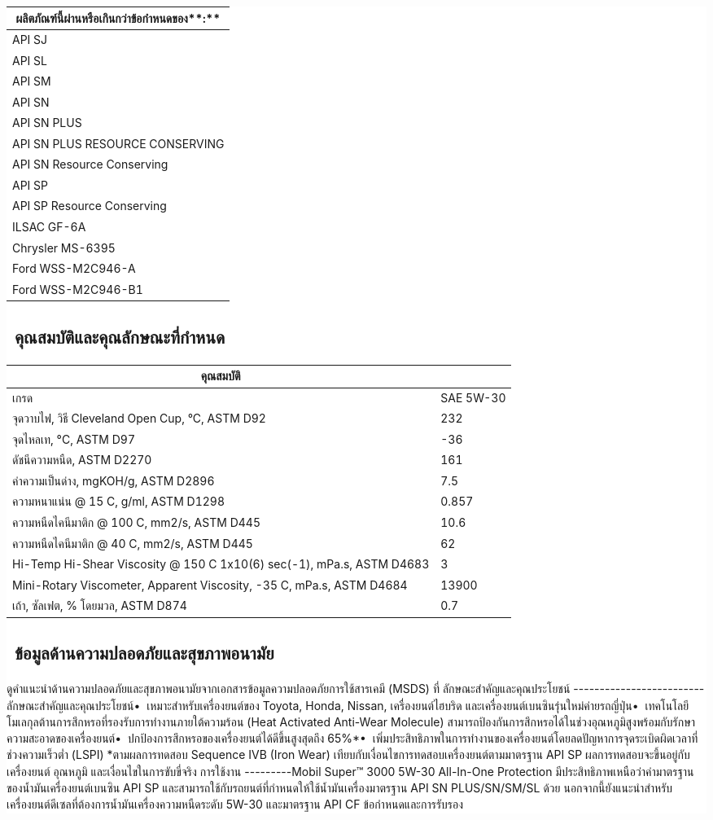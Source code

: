 | **ผลิตภัณฑ์นี้ผ่านหรือเกินกว่าข้อกำหนดของ****:** |
| --- |
| API SJ |
| API SL |
| API SM |
| API SN |
| API SN PLUS |
| API SN PLUS RESOURCE CONSERVING |
| API SN Resource Conserving |
| API SP |
| API SP Resource Conserving |
| ILSAC GF-6A |
| Chrysler MS-6395 |
| Ford WSS-M2C946-A |
| Ford WSS-M2C946-B1 |
 
คุณสมบัติและคุณลักษณะที่กำหนด
-----------------------------
| **คุณสมบัติ** |  |
| --- | --- |
| เกรด | SAE 5W-30 |
| จุดวาบไฟ, วิธี Cleveland Open Cup, °C, ASTM D92 | 232 |
| จุดไหลเท, °C, ASTM D97 | -36 |
| ดัชนีความหนืด, ASTM D2270 | 161 |
| ค่าความเป็นด่าง, mgKOH/g, ASTM D2896 | 7.5 |
| ความหนาแน่น @ 15 C, g/ml, ASTM D1298 | 0.857 |
| ความหนืดไคนีมาติก @ 100 C, mm2/s, ASTM D445 | 10.6 |
| ความหนืดไคนีมาติก @ 40 C, mm2/s, ASTM D445 | 62 |
| Hi-Temp Hi-Shear Viscosity @ 150 C 1x10(6) sec(-1), mPa.s, ASTM D4683 | 3 |
| Mini-Rotary Viscometer, Apparent Viscosity, -35 C, mPa.s, ASTM D4684 | 13900 |
| เถ้า, ซัลเฟต, % โดยมวล, ASTM D874 | 0.7 |
 
ข้อมูลด้านความปลอดภัยและสุขภาพอนามัย
------------------------------------
ดูคำแนะนำด้านความปลอดภัยและสุขภาพอนามัยจากเอกสารข้อมูลความปลอดภัยการใช้สารเคมี (MSDS) ที่ ลักษณะสำคัญและคุณประโยชน์
-------------------------ลักษณะสำคัญและคุณประโยชน์•  เหมาะสำหรับเครื่องยนต์ของ Toyota, Honda, Nissan, เครื่องยนต์ไฮบริด และเครื่องยนต์เบนซินรุ่นใหม่ค่ายรถญี่ปุ่น•  เทคโนโลยีโมเลกุลต้านการสึกหรอที่รองรับการทำงานภายใต้ความร้อน (Heat Activated Anti-Wear Molecule) สามารถป้องกันการสึกหรอได้ในช่วงอุณหภูมิสูงพร้อมกับรักษาความสะอาดของเครื่องยนต์•  ปกป้องการสึกหรอของเครื่องยนต์ได้ดีขึ้นสูงสุดถึง 65%\*•  เพิ่มประสิทธิภาพในการทำงานของเครื่องยนต์โดยลดปัญหาการจุดระเบิดผิดเวลาที่ช่วงความเร็วต่ำ (LSPI) \*ตามผลการทดสอบ Sequence IVB (Iron Wear) เทียบกับเงื่อนไขการทดสอบเครื่องยนต์ตามมาตรฐาน API SP ผลการทดสอบจะขึ้นอยู่กับเครื่องยนต์ อุณหภูมิ และเงื่อนไขในการขับขี่จริง การใช้งาน
---------Mobil Super™ 3000 5W-30 All-In-One Protection มีประสิทธิภาพเหนือว่าค่ามาตรฐานของน้ำมันเครื่องยนต์เบนซิน API SP และสามารถใช้กับรถยนต์ที่กำหนดให้ใช้น้ำมันเครื่องมาตรฐาน API SN PLUS/SN/SM/SL ด้วย นอกจากนี้ยังแนะนำสำหรับเครื่องยนต์ดีเซลที่ต้องการน้ำมันเครื่องความหนืดระดับ 5W-30 และมาตรฐาน API CF ข้อกำหนดและการรับรอง